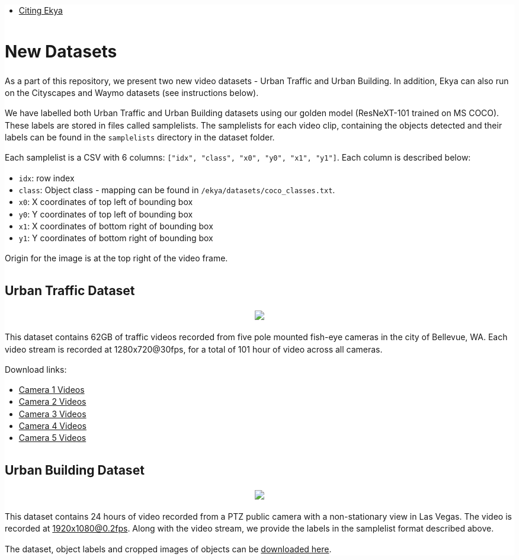 * [Citing Ekya](#citing-ekya)
[](/mdtoc)


# New Datasets
As a part of this repository, we present two new video datasets - Urban Traffic and Urban Building. In addition, Ekya can also run on the Cityscapes and Waymo datasets (see instructions below).

We have labelled both Urban Traffic and Urban Building datasets using our golden model (ResNeXT-101 trained on MS COCO). These labels are stored in files called samplelists. 
The samplelists for each video clip, containing the objects detected and their labels can be found in the `samplelists` directory in the dataset folder. 

Each samplelist is a CSV with 6 columns: `["idx", "class", "x0", "y0", "x1", "y1"]`. Each column is described below:

* `idx`: row index
* `class`: Object class - mapping can be found in `/ekya/datasets/coco_classes.txt`.
* `x0`: X coordinates of top left of bounding box
* `y0`: Y coordinates of top left of bounding box
* `x1`: X coordinates of bottom right of bounding box
* `y1`: Y coordinates of bottom right of bounding box

Origin for the image is at the top right of the video frame.   

## Urban Traffic Dataset
<p align="center">
    <img src="https://i.imgur.com/tV4M1oZ.png" width="500">
</p>

This dataset contains 62GB of traffic videos recorded from five pole mounted fish-eye cameras in the city of Bellevue, WA. Each video stream is recorded at 1280x720@30fps, for a total of 101 hour of video across all cameras. 

Download links:
* [Camera 1 Videos](https://github.com/ekya-project/ekya)
* [Camera 2 Videos](https://github.com/ekya-project/ekya)
* [Camera 3 Videos](https://github.com/ekya-project/ekya)
* [Camera 4 Videos](https://github.com/ekya-project/ekya)
* [Camera 5 Videos](https://github.com/ekya-project/ekya) 

## Urban Building Dataset
<p align="center">
    <img src="https://i.imgur.com/eMK2C9f.jpg" width="500">
</p>

This dataset contains 24 hours of video recorded from a PTZ public camera with a non-stationary view in Las Vegas. The video is recorded at 1920x1080@0.2fps. Along with the video stream, we provide the labels in the samplelist format described above.

The dataset, object labels and cropped images of objects can be [downloaded here](https://drive.google.com/drive/folders/1wuAVAQQ4rfhg7rIsFIYB2IG32y0r3AYG?usp=sharing). 

